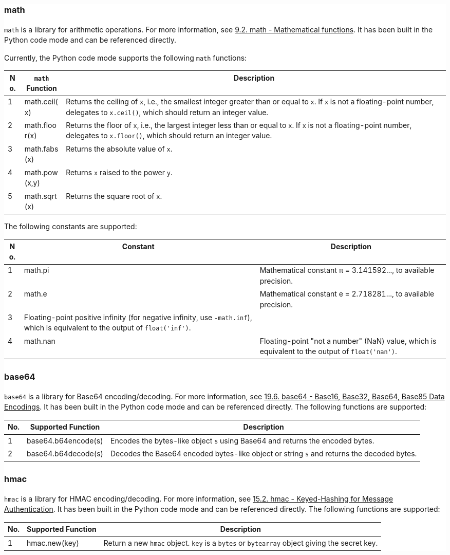 
### math
`math` is a library for arithmetic operations. For more information, see [9.2. math - Mathematical functions](https://docs.python.org/zh-cn/3.5/library/math.html). It has been built in the Python code mode and can be referenced directly.

Currently, the Python code mode supports the following `math` functions:  

| No. | `math` Function | Description                                                     |
| ---- | ----------------- | ------------------------------------------------------------ |
|   1  | math.ceil(x)  | Returns the ceiling of `x`, i.e., the smallest integer greater than or equal to `x`. If `x` is not a floating-point number, delegates to `x.ceil()`, which should return an integer value. | 
|   2  | math.floor(x)   | Returns the floor of `x`, i.e., the largest integer less than or equal to `x`. If `x` is not a floating-point number, delegates to `x.floor()`, which should return an integer value.  | 
|   3  |  math.fabs(x)  | Returns the absolute value of `x`.  | 
|   4  | math.pow(x,y)  | Returns `x` raised to the power `y`.  | 
|   5  | math.sqrt(x)     |  Returns the square root of `x`.  | 

The following constants are supported:

| No. | Constant | Description                                                     |
| ---- | ----------------- | ------------------------------------------------------------ |
|1 |  math.pi | Mathematical constant π = 3.141592..., to available precision. | 
|2 |  math.e | Mathematical constant e = 2.718281..., to available precision. | 
|	3 | Floating-point positive infinity (for negative infinity, use `-math.inf`), which is equivalent to the output of `float('inf')`. | 
|	4 |  math.nan | Floating-point "not a number" (NaN) value, which is equivalent to the output of `float('nan')`.  | 


### base64
`base64` is a library for Base64 encoding/decoding. For more information, see [19.6. base64 - Base16, Base32, Base64, Base85 Data Encodings](https://docs.python.org/zh-cn/3.5/library/base64.html). It has been built in the Python code mode and can be referenced directly. The following functions are supported:

| No. | Supported Function | Description |
| ---- | ----------------- | ------------------------------------------------------------ |
|  1   |  base64.b64encode(s)  | Encodes the bytes-like object `s` using Base64 and returns the encoded bytes.  | 
|  2   | base64.b64decode(s)   |  Decodes the Base64 encoded bytes-like object or string `s` and returns the decoded bytes.      | 


### hmac
`hmac` is a library for HMAC encoding/decoding. For more information, see [15.2. hmac - Keyed-Hashing for Message Authentication](https://docs.python.org/zh-cn/3.5/library/hmac.html). It has been built in the Python code mode and can be referenced directly. The following functions are supported:
   
| No. | Supported Function | Description |
| ---- | ----------------- | ------------------------------------------------------------ |
|  1   |  hmac.new(key)  | Return a new `hmac` object. `key` is a `bytes` or `bytearray` object giving the secret key.  | 
